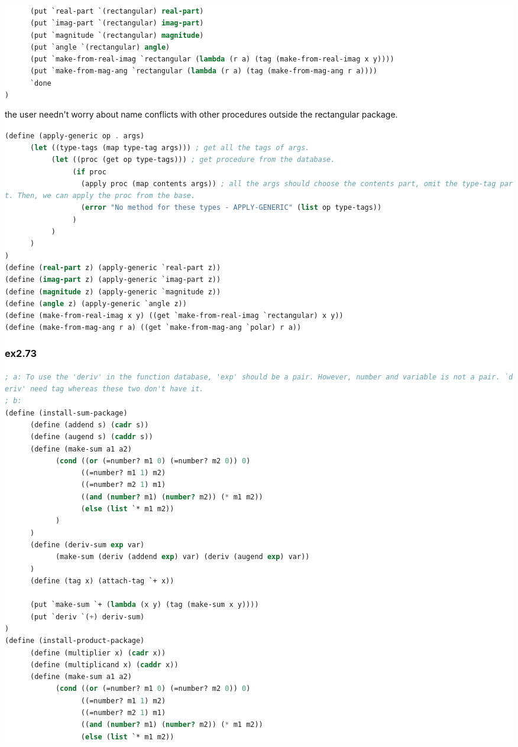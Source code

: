 ```scheme
      (put `real-part `(rectangular) real-part)
      (put `imag-part `(rectangular) imag-part)
      (put `magnitude `(rectangular) magnitude)
      (put `angle `(rectangular) angle)
      (put `make-from-real-imag `rectangular (lambda (r a) (tag (make-from-real-imag x y))))
      (put `make-from-mag-ang `rectangular (lambda (r a) (tag (make-from-mag-ang r a))))
      `done
)
```
the user needn't worry about name conflicts with other procedures outside the rectangular package.

```scheme
(define (apply-generic op . args)
      (let ((type-tags (map type-tag args))) ; get all the tags of args.
           (let ((proc (get op type-tags))) ; get procedure from the database.
                (if proc
                  (apply proc (map contents args)) ; all the args should choose the contents part, omit the type-tag part. Then, we can apply the proc from the base.
                  (error "No method for these types - APPLY-GENERIC" (list op type-tags))
                )
           )
      )
)
(define (real-part z) (apply-generic `real-part z))
(define (imag-part z) (apply-generic `imag-part z))
(define (magnitude z) (apply-generic `magnitude z))
(define (angle z) (apply-generic `angle z))
(define (make-from-real-imag x y) ((get `make-from-real-imag `rectangular) x y))
(define (make-from-mag-ang r a) ((get `make-from-mag-ang `polar) r a))
```

### ex2.73
```scheme
; a: To use the 'deriv' in the function database, 'exp' should be a pair. However, number and variable is not a pair. `deriv' need tag whereas these two don't have it.
; b:
(define (install-sum-package)
      (define (addend s) (cadr s))
      (define (augend s) (caddr s))
      (define (make-sum a1 a2) 
            (cond ((or (=number? m1 0) (=number? m2 0)) 0)
                  ((=number? m1 1) m2)
                  ((=number? m2 1) m1)
                  ((and (number? m1) (number? m2)) (* m1 m2))
                  (else (list `* m1 m2))
            )
      )
      (define (deriv-sum exp var)
            (make-sum (deriv (addend exp) var) (deriv (augend exp) var))
      )
      (define (tag x) (attach-tag `+ x))
      
      (put `make-sum `+ (lambda (x y) (tag (make-sum x y))))
      (put `deriv `(+) deriv-sum)
)
(define (install-product-package)
      (define (multiplier x) (cadr x))
      (define (multiplicand x) (caddr x))
      (define (make-sum a1 a2) 
            (cond ((or (=number? m1 0) (=number? m2 0)) 0)
                  ((=number? m1 1) m2)
                  ((=number? m2 1) m1)
                  ((and (number? m1) (number? m2)) (* m1 m2))
                  (else (list `* m1 m2))
```